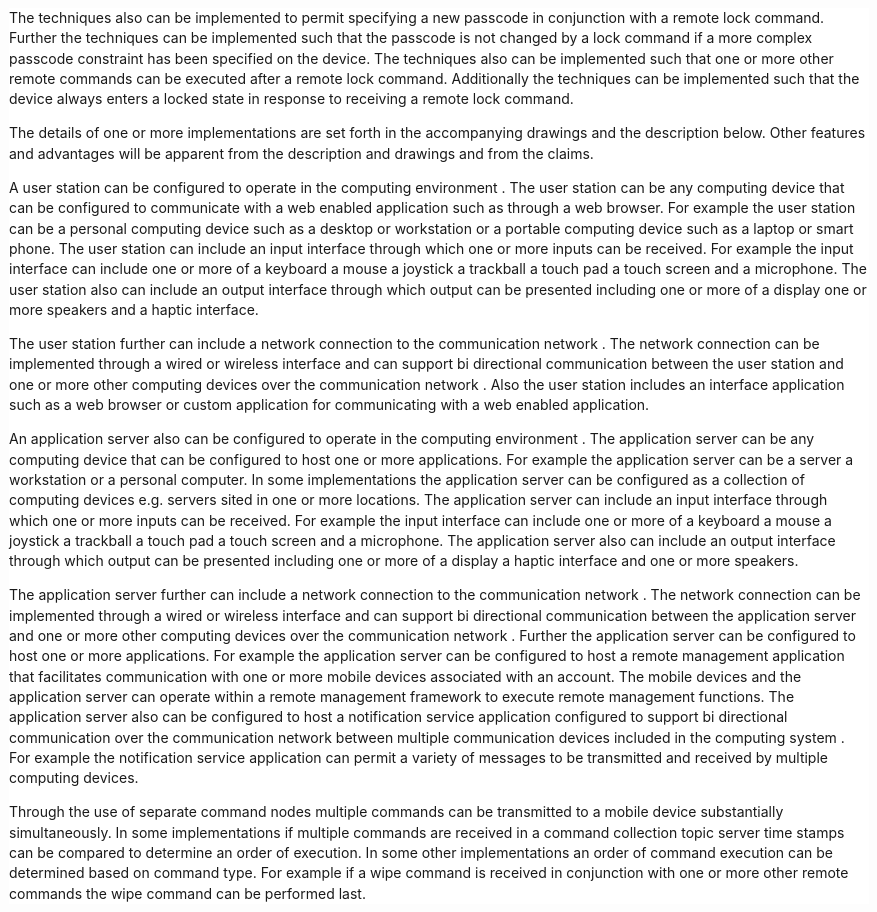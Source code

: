 The techniques also can be implemented to permit specifying a new passcode in conjunction with a remote lock command. Further the techniques can be implemented such that the passcode is not changed by a lock command if a more complex passcode constraint has been specified on the device. The techniques also can be implemented such that one or more other remote commands can be executed after a remote lock command. Additionally the techniques can be implemented such that the device always enters a locked state in response to receiving a remote lock command.

The details of one or more implementations are set forth in the accompanying drawings and the description below. Other features and advantages will be apparent from the description and drawings and from the claims.

A user station can be configured to operate in the computing environment . The user station can be any computing device that can be configured to communicate with a web enabled application such as through a web browser. For example the user station can be a personal computing device such as a desktop or workstation or a portable computing device such as a laptop or smart phone. The user station can include an input interface through which one or more inputs can be received. For example the input interface can include one or more of a keyboard a mouse a joystick a trackball a touch pad a touch screen and a microphone. The user station also can include an output interface through which output can be presented including one or more of a display one or more speakers and a haptic interface.

The user station further can include a network connection to the communication network . The network connection can be implemented through a wired or wireless interface and can support bi directional communication between the user station and one or more other computing devices over the communication network . Also the user station includes an interface application such as a web browser or custom application for communicating with a web enabled application.

An application server also can be configured to operate in the computing environment . The application server can be any computing device that can be configured to host one or more applications. For example the application server can be a server a workstation or a personal computer. In some implementations the application server can be configured as a collection of computing devices e.g. servers sited in one or more locations. The application server can include an input interface through which one or more inputs can be received. For example the input interface can include one or more of a keyboard a mouse a joystick a trackball a touch pad a touch screen and a microphone. The application server also can include an output interface through which output can be presented including one or more of a display a haptic interface and one or more speakers.

The application server further can include a network connection to the communication network . The network connection can be implemented through a wired or wireless interface and can support bi directional communication between the application server and one or more other computing devices over the communication network . Further the application server can be configured to host one or more applications. For example the application server can be configured to host a remote management application that facilitates communication with one or more mobile devices associated with an account. The mobile devices and the application server can operate within a remote management framework to execute remote management functions. The application server also can be configured to host a notification service application configured to support bi directional communication over the communication network between multiple communication devices included in the computing system . For example the notification service application can permit a variety of messages to be transmitted and received by multiple computing devices.

Through the use of separate command nodes multiple commands can be transmitted to a mobile device substantially simultaneously. In some implementations if multiple commands are received in a command collection topic server time stamps can be compared to determine an order of execution. In some other implementations an order of command execution can be determined based on command type. For example if a wipe command is received in conjunction with one or more other remote commands the wipe command can be performed last.
